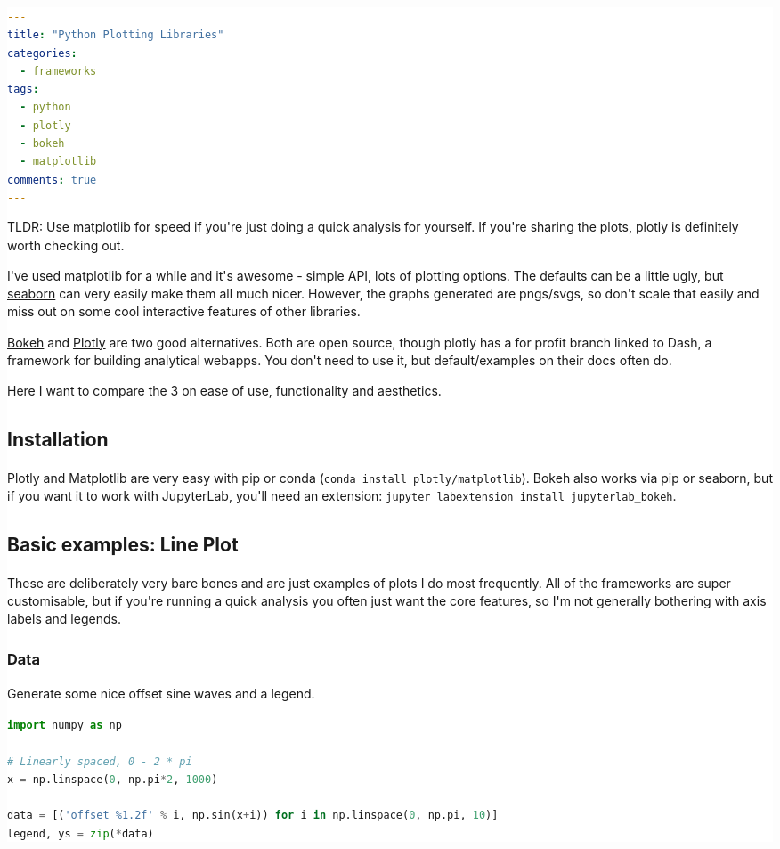 ```yaml
---
title: "Python Plotting Libraries"
categories:
  - frameworks
tags:
  - python
  - plotly
  - bokeh
  - matplotlib
comments: true
---
```


TLDR: Use matplotlib for speed if you're just doing a quick analysis for yourself. If you're sharing the plots, plotly is definitely worth checking out.

I've used [matplotlib](https://matplotlib.org/) for a while and it's awesome - simple API, lots of plotting options. The defaults can be a little ugly, but [seaborn](https://seaborn.pydata.org/) can very easily make them all much nicer.  However, the graphs generated are pngs/svgs, so don't scale that easily and miss out on some cool interactive features of other libraries.

[Bokeh](https://bokeh.pydata.org/en/latest/) and [Plotly](https://plot.ly/) are two good alternatives. Both are open source, though plotly has a for profit branch linked to Dash, a framework for building analytical webapps. You don't need to use it, but default/examples on their docs often do. 

Here I want to compare the 3 on ease of use, functionality and aesthetics.

## Installation

Plotly and Matplotlib are very easy with pip or conda (`conda install plotly/matplotlib`). Bokeh also works via pip or seaborn, but if you want it to work with JupyterLab, you'll need an extension: `jupyter labextension install jupyterlab_bokeh`.

## Basic examples: Line Plot

These are deliberately very bare bones and are just examples of plots I do most frequently. All of the frameworks are super customisable, but if you're running a quick analysis you often just want the core features, so I'm not generally bothering with axis labels and legends. 

### Data

Generate some nice offset sine waves and a legend.

```python
import numpy as np

# Linearly spaced, 0 - 2 * pi
x = np.linspace(0, np.pi*2, 1000)

data = [('offset %1.2f' % i, np.sin(x+i)) for i in np.linspace(0, np.pi, 10)]
legend, ys = zip(*data)
```
